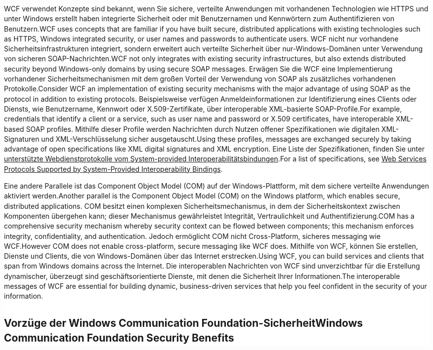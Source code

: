  <span data-ttu-id="54fdb-106">WCF verwendet Konzepte sind bekannt, wenn Sie sichere, verteilte Anwendungen mit vorhandenen Technologien wie HTTPS und unter Windows erstellt haben integrierte Sicherheit oder mit Benutzernamen und Kennwörtern zum Authentifizieren von Benutzern.</span><span class="sxs-lookup"><span data-stu-id="54fdb-106">WCF uses concepts that are familiar if you have built secure, distributed applications with existing technologies such as HTTPS, Windows integrated security, or user names and passwords to authenticate users.</span></span> <span data-ttu-id="54fdb-107">WCF nicht nur vorhandene Sicherheitsinfrastrukturen integriert, sondern erweitert auch verteilte Sicherheit über nur-Windows-Domänen unter Verwendung von sicheren SOAP-Nachrichten.</span><span class="sxs-lookup"><span data-stu-id="54fdb-107">WCF not only integrates with existing security infrastructures, but also extends distributed security beyond Windows-only domains by using secure SOAP messages.</span></span> <span data-ttu-id="54fdb-108">Erwägen Sie die WCF eine Implementierung vorhandener Sicherheitsmechanismen mit dem großen Vorteil der Verwendung von SOAP als zusätzliches vorhandenen Protokolle.</span><span class="sxs-lookup"><span data-stu-id="54fdb-108">Consider WCF an implementation of existing security mechanisms with the major advantage of using SOAP as the protocol in addition to existing protocols.</span></span> <span data-ttu-id="54fdb-109">Beispielsweise verfügen Anmeldeinformationen zur Identifizierung eines Clients oder Diensts, wie Benutzername, Kennwort oder X.509-Zertifikate, über interoperable XML-basierte SOAP-Profile.</span><span class="sxs-lookup"><span data-stu-id="54fdb-109">For example, credentials that identify a client or a service, such as user name and password or X.509 certificates, have interoperable XML-based SOAP profiles.</span></span> <span data-ttu-id="54fdb-110">Mithilfe dieser Profile werden Nachrichten durch Nutzen offener Spezifikationen wie digitalen XML-Signaturen und XML-Verschlüsselung sicher ausgetauscht.</span><span class="sxs-lookup"><span data-stu-id="54fdb-110">Using these profiles, messages are exchanged securely by taking advantage of open specifications like XML digital signatures and XML encryption.</span></span> <span data-ttu-id="54fdb-111">Eine Liste der Spezifikationen, finden Sie unter [unterstützte Webdienstprotokolle vom System-provided Interoperabilitätsbindungen](../../../../docs/framework/wcf/feature-details/web-services-protocols-supported-by-system-provided-interoperability-bindings.md).</span><span class="sxs-lookup"><span data-stu-id="54fdb-111">For a list of specifications, see [Web Services Protocols Supported by System-Provided Interoperability Bindings](../../../../docs/framework/wcf/feature-details/web-services-protocols-supported-by-system-provided-interoperability-bindings.md).</span></span>  
  
 <span data-ttu-id="54fdb-112">Eine andere Parallele ist das Component Object Model (COM) auf der Windows-Plattform, mit dem sichere verteilte Anwendungen aktiviert werden.</span><span class="sxs-lookup"><span data-stu-id="54fdb-112">Another parallel is the Component Object Model (COM) on the Windows platform, which enables secure, distributed applications.</span></span> <span data-ttu-id="54fdb-113">COM besitzt einen komplexen Sicherheitsmechanismus, in dem der Sicherheitskontext zwischen Komponenten übergehen kann; dieser Mechanismus gewährleistet Integrität, Vertraulichkeit und Authentifizierung.</span><span class="sxs-lookup"><span data-stu-id="54fdb-113">COM has a comprehensive security mechanism whereby security context can be flowed between components; this mechanism enforces integrity, confidentiality, and authentication.</span></span> <span data-ttu-id="54fdb-114">Jedoch ermöglicht COM nicht Cross-Platform, sicheres messaging wie WCF.</span><span class="sxs-lookup"><span data-stu-id="54fdb-114">However COM does not enable cross-platform, secure messaging like WCF does.</span></span> <span data-ttu-id="54fdb-115">Mithilfe von WCF, können Sie erstellen, Dienste und Clients, die von Windows-Domänen über das Internet erstrecken.</span><span class="sxs-lookup"><span data-stu-id="54fdb-115">Using WCF, you can build services and clients that span from Windows domains across the Internet.</span></span> <span data-ttu-id="54fdb-116">Die interoperablen Nachrichten von WCF sind unverzichtbar für die Erstellung dynamischer, überzeugt sind geschäftsorientierte Dienste, mit denen die Sicherheit Ihrer Informationen.</span><span class="sxs-lookup"><span data-stu-id="54fdb-116">The interoperable messages of WCF are essential for building dynamic, business-driven services that help you feel confident in the security of your information.</span></span>  
  
## <a name="windows-communication-foundation-security-benefits"></a><span data-ttu-id="54fdb-117">Vorzüge der Windows Communication Foundation-Sicherheit</span><span class="sxs-lookup"><span data-stu-id="54fdb-117">Windows Communication Foundation Security Benefits</span></span>  